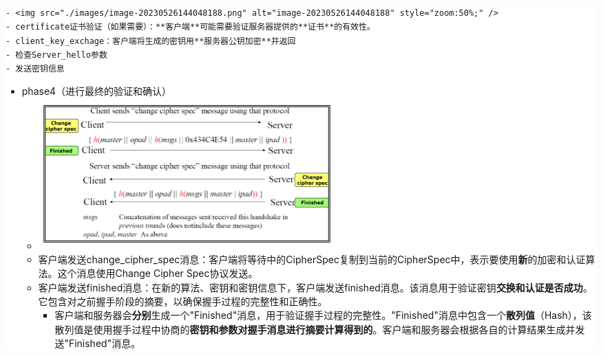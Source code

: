     - <img src="./images/image-20230526144048188.png" alt="image-20230526144048188" style="zoom:50%;" />
    - certificate证书验证（如果需要）：**客户端**可能需要验证服务器提供的**证书**的有效性。
    - client_key_exchage：客户端将生成的密钥用**服务器公钥加密**并返回
    - 检查Server_hello参数
    - 发送密钥信息
  - phase4（进行最终的验证和确认）
    - <img src="./images/image-20230526144059686.png" alt="image-20230526144059686" style="zoom:50%;" />
    - 客户端发送change_cipher_spec消息：客户端将等待中的CipherSpec复制到当前的CipherSpec中，表示要使用**新**的加密和认证算法。这个消息使用Change Cipher Spec协议发送。
    - 客户端发送finished消息：在新的算法、密钥和密钥信息下，客户端发送finished消息。该消息用于验证密钥**交换和认证是否成功**。它包含对之前握手阶段的摘要，以确保握手过程的完整性和正确性。
      - 客户端和服务器会**分别**生成一个"Finished"消息，用于验证握手过程的完整性。"Finished"消息中包含一个**散列值**（Hash），该散列值是使用握手过程中协商的**密钥和参数对握手消息进行摘要计算得到的**。客户端和服务器会根据各自的计算结果生成并发送"Finished"消息。